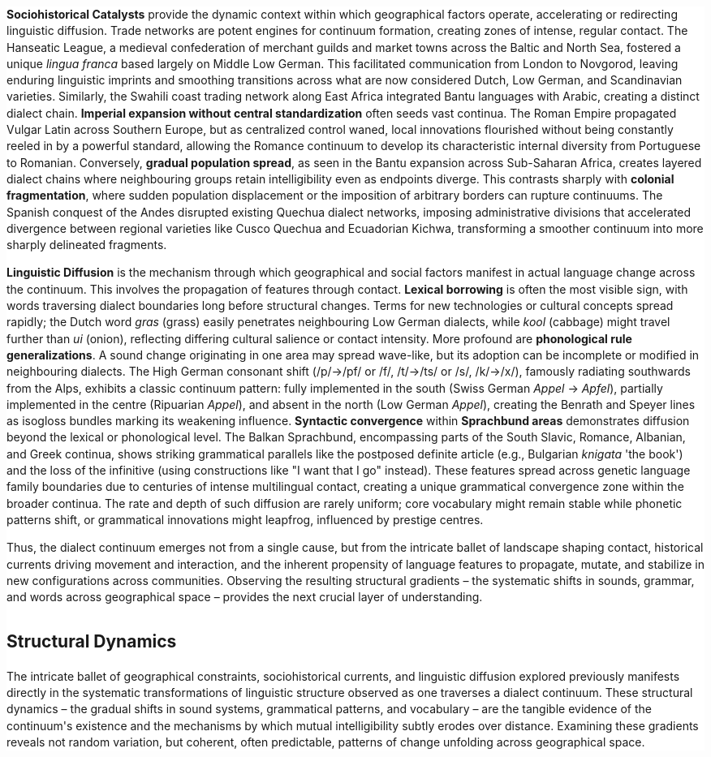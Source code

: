 **Sociohistorical Catalysts** provide the dynamic context within which geographical factors operate, accelerating or redirecting linguistic diffusion. Trade networks are potent engines for continuum formation, creating zones of intense, regular contact. The Hanseatic League, a medieval confederation of merchant guilds and market towns across the Baltic and North Sea, fostered a unique *lingua franca* based largely on Middle Low German. This facilitated communication from London to Novgorod, leaving enduring linguistic imprints and smoothing transitions across what are now considered Dutch, Low German, and Scandinavian varieties. Similarly, the Swahili coast trading network along East Africa integrated Bantu languages with Arabic, creating a distinct dialect chain. **Imperial expansion without central standardization** often seeds vast continua. The Roman Empire propagated Vulgar Latin across Southern Europe, but as centralized control waned, local innovations flourished without being constantly reeled in by a powerful standard, allowing the Romance continuum to develop its characteristic internal diversity from Portuguese to Romanian. Conversely, **gradual population spread**, as seen in the Bantu expansion across Sub-Saharan Africa, creates layered dialect chains where neighbouring groups retain intelligibility even as endpoints diverge. This contrasts sharply with **colonial fragmentation**, where sudden population displacement or the imposition of arbitrary borders can rupture continuums. The Spanish conquest of the Andes disrupted existing Quechua dialect networks, imposing administrative divisions that accelerated divergence between regional varieties like Cusco Quechua and Ecuadorian Kichwa, transforming a smoother continuum into more sharply delineated fragments.

**Linguistic Diffusion** is the mechanism through which geographical and social factors manifest in actual language change across the continuum. This involves the propagation of features through contact. **Lexical borrowing** is often the most visible sign, with words traversing dialect boundaries long before structural changes. Terms for new technologies or cultural concepts spread rapidly; the Dutch word *gras* (grass) easily penetrates neighbouring Low German dialects, while *kool* (cabbage) might travel further than *ui* (onion), reflecting differing cultural salience or contact intensity. More profound are **phonological rule generalizations**. A sound change originating in one area may spread wave-like, but its adoption can be incomplete or modified in neighbouring dialects. The High German consonant shift (/p/→/pf/ or /f/, /t/→/ts/ or /s/, /k/→/x/), famously radiating southwards from the Alps, exhibits a classic continuum pattern: fully implemented in the south (Swiss German *Appel* → *Apfel*), partially implemented in the centre (Ripuarian *Appel*), and absent in the north (Low German *Appel*), creating the Benrath and Speyer lines as isogloss bundles marking its weakening influence. **Syntactic convergence** within **Sprachbund areas** demonstrates diffusion beyond the lexical or phonological level. The Balkan Sprachbund, encompassing parts of the South Slavic, Romance, Albanian, and Greek continua, shows striking grammatical parallels like the postposed definite article (e.g., Bulgarian *knigata* 'the book') and the loss of the infinitive (using constructions like "I want that I go" instead). These features spread across genetic language family boundaries due to centuries of intense multilingual contact, creating a unique grammatical convergence zone within the broader continua. The rate and depth of such diffusion are rarely uniform; core vocabulary might remain stable while phonetic patterns shift, or grammatical innovations might leapfrog, influenced by prestige centres.

Thus, the dialect continuum emerges not from a single cause, but from the intricate ballet of landscape shaping contact, historical currents driving movement and interaction, and the inherent propensity of language features to propagate, mutate, and stabilize in new configurations across communities. Observing the resulting structural gradients – the systematic shifts in sounds, grammar, and words across geographical space – provides the next crucial layer of understanding.

## Structural Dynamics

The intricate ballet of geographical constraints, sociohistorical currents, and linguistic diffusion explored previously manifests directly in the systematic transformations of linguistic structure observed as one traverses a dialect continuum. These structural dynamics – the gradual shifts in sound systems, grammatical patterns, and vocabulary – are the tangible evidence of the continuum's existence and the mechanisms by which mutual intelligibility subtly erodes over distance. Examining these gradients reveals not random variation, but coherent, often predictable, patterns of change unfolding across geographical space.
